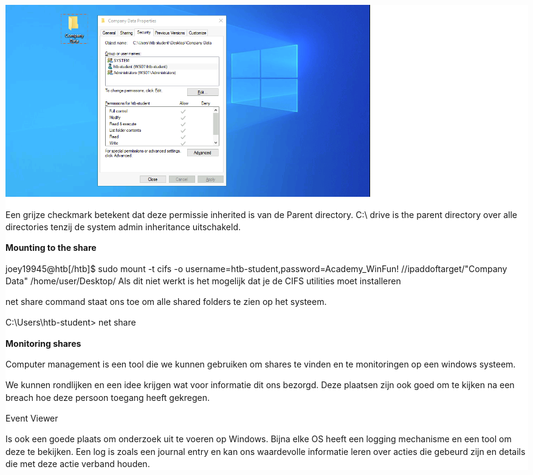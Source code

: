 <img src="/assets/ntfs.webp" alt="share" width="600">

Een grijze checkmark betekent dat deze permissie inherited is van de Parent directory.
C:\ drive is the parent directory over alle directories tenzij de system admin inheritance uitschakeld.

**Mounting to the share**

joey19945@htb[/htb]$ sudo mount -t cifs -o username=htb-student,password=Academy_WinFun! //ipaddoftarget/"Company Data" /home/user/Desktop/
Als dit niet werkt is het mogelijk dat je de CIFS utilities moet installeren

net share command staat ons toe om alle shared folders te zien op het systeem.

C:\Users\htb-student> net share

**Monitoring shares**

Computer management is een tool die we kunnen gebruiken om shares te vinden en te monitoringen op een windows systeem.

We kunnen rondlijken en een idee krijgen wat voor informatie dit ons bezorgd. Deze plaatsen zijn ook goed om te kijken na een breach hoe deze persoon toegang heeft gekregen.

Event Viewer

Is ook een goede plaats om onderzoek uit te voeren op Windows. Bijna elke OS heeft een logging mechanisme en een tool om deze te bekijken. 
Een log is zoals een journal entry en kan ons waardevolle informatie leren over acties die gebeurd zijn en details die met deze actie verband houden.